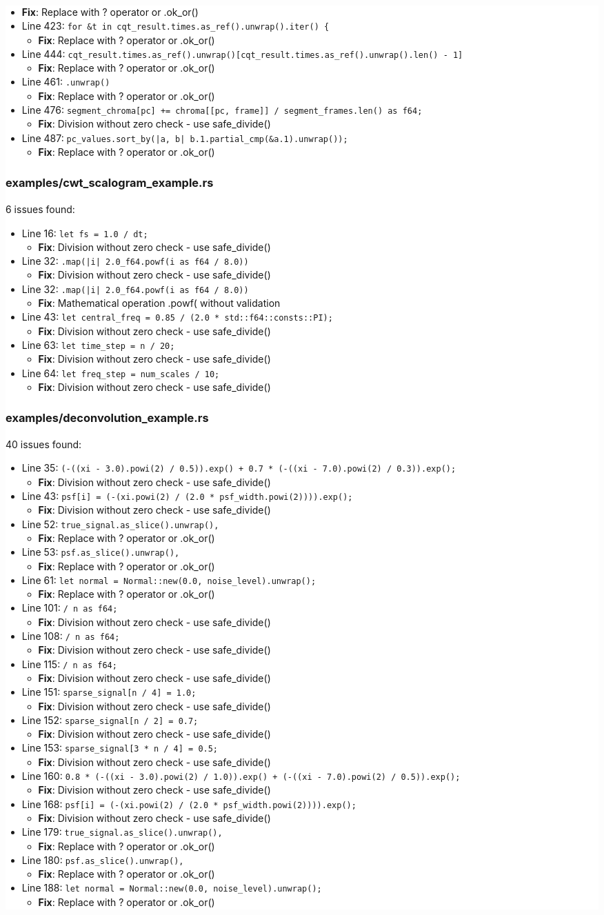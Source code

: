   - **Fix**: Replace with ? operator or .ok_or()
- Line 423: `for &t in cqt_result.times.as_ref().unwrap().iter() {`
  - **Fix**: Replace with ? operator or .ok_or()
- Line 444: `cqt_result.times.as_ref().unwrap()[cqt_result.times.as_ref().unwrap().len() - 1]`
  - **Fix**: Replace with ? operator or .ok_or()
- Line 461: `.unwrap()`
  - **Fix**: Replace with ? operator or .ok_or()
- Line 476: `segment_chroma[pc] += chroma[[pc, frame]] / segment_frames.len() as f64;`
  - **Fix**: Division without zero check - use safe_divide()
- Line 487: `pc_values.sort_by(|a, b| b.1.partial_cmp(&a.1).unwrap());`
  - **Fix**: Replace with ? operator or .ok_or()

### examples/cwt_scalogram_example.rs

6 issues found:

- Line 16: `let fs = 1.0 / dt;`
  - **Fix**: Division without zero check - use safe_divide()
- Line 32: `.map(|i| 2.0_f64.powf(i as f64 / 8.0))`
  - **Fix**: Division without zero check - use safe_divide()
- Line 32: `.map(|i| 2.0_f64.powf(i as f64 / 8.0))`
  - **Fix**: Mathematical operation .powf( without validation
- Line 43: `let central_freq = 0.85 / (2.0 * std::f64::consts::PI);`
  - **Fix**: Division without zero check - use safe_divide()
- Line 63: `let time_step = n / 20;`
  - **Fix**: Division without zero check - use safe_divide()
- Line 64: `let freq_step = num_scales / 10;`
  - **Fix**: Division without zero check - use safe_divide()

### examples/deconvolution_example.rs

40 issues found:

- Line 35: `(-((xi - 3.0).powi(2) / 0.5)).exp() + 0.7 * (-((xi - 7.0).powi(2) / 0.3)).exp();`
  - **Fix**: Division without zero check - use safe_divide()
- Line 43: `psf[i] = (-(xi.powi(2) / (2.0 * psf_width.powi(2)))).exp();`
  - **Fix**: Division without zero check - use safe_divide()
- Line 52: `true_signal.as_slice().unwrap(),`
  - **Fix**: Replace with ? operator or .ok_or()
- Line 53: `psf.as_slice().unwrap(),`
  - **Fix**: Replace with ? operator or .ok_or()
- Line 61: `let normal = Normal::new(0.0, noise_level).unwrap();`
  - **Fix**: Replace with ? operator or .ok_or()
- Line 101: `/ n as f64;`
  - **Fix**: Division without zero check - use safe_divide()
- Line 108: `/ n as f64;`
  - **Fix**: Division without zero check - use safe_divide()
- Line 115: `/ n as f64;`
  - **Fix**: Division without zero check - use safe_divide()
- Line 151: `sparse_signal[n / 4] = 1.0;`
  - **Fix**: Division without zero check - use safe_divide()
- Line 152: `sparse_signal[n / 2] = 0.7;`
  - **Fix**: Division without zero check - use safe_divide()
- Line 153: `sparse_signal[3 * n / 4] = 0.5;`
  - **Fix**: Division without zero check - use safe_divide()
- Line 160: `0.8 * (-((xi - 3.0).powi(2) / 1.0)).exp() + (-((xi - 7.0).powi(2) / 0.5)).exp();`
  - **Fix**: Division without zero check - use safe_divide()
- Line 168: `psf[i] = (-(xi.powi(2) / (2.0 * psf_width.powi(2)))).exp();`
  - **Fix**: Division without zero check - use safe_divide()
- Line 179: `true_signal.as_slice().unwrap(),`
  - **Fix**: Replace with ? operator or .ok_or()
- Line 180: `psf.as_slice().unwrap(),`
  - **Fix**: Replace with ? operator or .ok_or()
- Line 188: `let normal = Normal::new(0.0, noise_level).unwrap();`
  - **Fix**: Replace with ? operator or .ok_or()